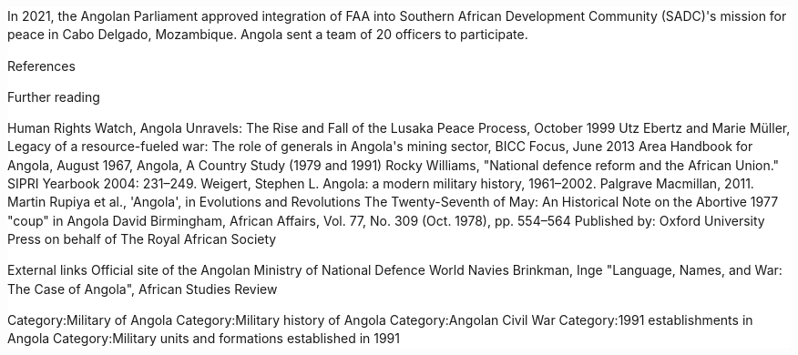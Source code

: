 In 2021, the Angolan Parliament approved integration of FAA into Southern African Development Community (SADC)'s mission for peace in Cabo Delgado, Mozambique. Angola sent a team of 20 officers to participate.

References

Further reading

Human Rights Watch, Angola Unravels: The Rise and Fall of the Lusaka Peace Process, October 1999
Utz Ebertz and Marie Müller, Legacy of a resource-fueled war: The role of generals in Angola's mining sector, BICC Focus, June 2013
Area Handbook for Angola, August 1967, Angola, A Country Study (1979 and 1991)
Rocky Williams, "National defence reform and the African Union." SIPRI Yearbook 2004: 231–249.
Weigert, Stephen L. Angola: a modern military history, 1961–2002. Palgrave Macmillan, 2011.
Martin Rupiya et al., 'Angola', in Evolutions and Revolutions
The Twenty-Seventh of May: An Historical Note on the Abortive 1977 "coup" in Angola
David Birmingham, African Affairs, Vol. 77, No. 309 (Oct. 1978), pp. 554–564
Published by: Oxford University Press on behalf of The Royal African Society

External links
Official site of the Angolan Ministry of National Defence 
World Navies
Brinkman, Inge "Language, Names, and War: The Case of Angola", African Studies Review

Category:Military of Angola
Category:Military history of Angola
Category:Angolan Civil War
Category:1991 establishments in Angola
Category:Military units and formations established in 1991
